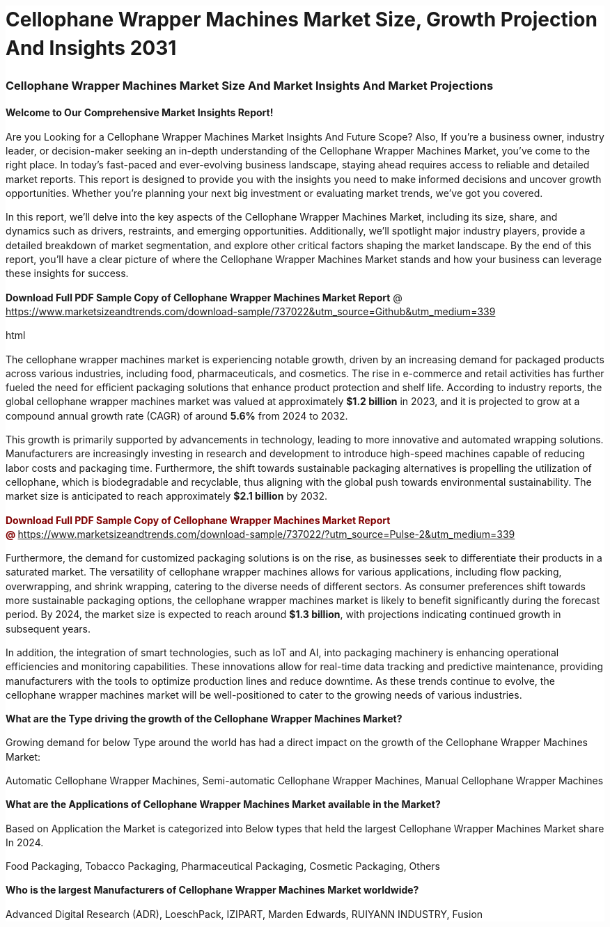 <h1>Cellophane Wrapper Machines Market Size, Growth Projection And Insights 2031</h1><div class="" data-test-id=""><h3><span class="">Cellophane Wrapper Machines Market Size And Market Insights And Market Projections</span></h3></div><div class="" data-test-id=""><p><strong>Welcome to Our Comprehensive Market Insights Report!</strong></p><p>Are you Looking for a Cellophane Wrapper Machines Market Insights And Future Scope? Also, If you&rsquo;re a business owner, industry leader, or decision-maker seeking an in-depth understanding of the Cellophane Wrapper Machines Market, you&rsquo;ve come to the right place. In today&rsquo;s fast-paced and ever-evolving business landscape, staying ahead requires access to reliable and detailed market reports. This report is designed to provide you with the insights you need to make informed decisions and uncover growth opportunities. Whether you&rsquo;re planning your next big investment or evaluating market trends, we&rsquo;ve got you covered.</p><p>In this report, we&rsquo;ll delve into the key aspects of the Cellophane Wrapper Machines Market, including its size, share, and dynamics such as drivers, restraints, and emerging opportunities. Additionally, we&rsquo;ll spotlight major industry players, provide a detailed breakdown of market segmentation, and explore other critical factors shaping the market landscape. By the end of this report, you&rsquo;ll have a clear picture of where the Cellophane Wrapper Machines Market stands and how your business can leverage these insights for success.</p><p><strong>Download Full PDF Sample Copy of Cellophane Wrapper Machines Market Report</strong> @ <a href="https://www.marketsizeandtrends.com/download-sample/737022&utm_source=Github&utm_medium=339" target="_blank">https://www.marketsizeandtrends.com/download-sample/737022&utm_source=Github&utm_medium=339</a></p></div><div class="" data-test-id=""><p><span class="">html<p>The cellophane wrapper machines market is experiencing notable growth, driven by an increasing demand for packaged products across various industries, including food, pharmaceuticals, and cosmetics. The rise in e-commerce and retail activities has further fueled the need for efficient packaging solutions that enhance product protection and shelf life. According to industry reports, the global cellophane wrapper machines market was valued at approximately <strong>$1.2 billion</strong> in 2023, and it is projected to grow at a compound annual growth rate (CAGR) of around <strong>5.6%</strong> from 2024 to 2032.</p><p>This growth is primarily supported by advancements in technology, leading to more innovative and automated wrapping solutions. Manufacturers are increasingly investing in research and development to introduce high-speed machines capable of reducing labor costs and packaging time. Furthermore, the shift towards sustainable packaging alternatives is propelling the utilization of cellophane, which is biodegradable and recyclable, thus aligning with the global push towards environmental sustainability. The market size is anticipated to reach approximately <strong>$2.1 billion</strong> by 2032.</p><p><strong><span style="color: #800000;">Download Full PDF Sample Copy of Cellophane Wrapper Machines Market Report @</span>&nbsp;</strong><a href="https://www.marketsizeandtrends.com/download-sample/737022/?utm_source=Pulse-2&amp;utm_medium=339">https://www.marketsizeandtrends.com/download-sample/737022/?utm_source=Pulse-2&amp;utm_medium=339</a></p><p>Furthermore, the demand for customized packaging solutions is on the rise, as businesses seek to differentiate their products in a saturated market. The versatility of cellophane wrapper machines allows for various applications, including flow packing, overwrapping, and shrink wrapping, catering to the diverse needs of different sectors. As consumer preferences shift towards more sustainable packaging options, the cellophane wrapper machines market is likely to benefit significantly during the forecast period. By 2024, the market size is expected to reach around <strong>$1.3 billion</strong>, with projections indicating continued growth in subsequent years.</p><p>In addition, the integration of smart technologies, such as IoT and AI, into packaging machinery is enhancing operational efficiencies and monitoring capabilities. These innovations allow for real-time data tracking and predictive maintenance, providing manufacturers with the tools to optimize production lines and reduce downtime. As these trends continue to evolve, the cellophane wrapper machines market will be well-positioned to cater to the growing needs of various industries.</p></span></p><p><strong><span class="">What are the&nbsp;Type driving the growth of the Cellophane Wrapper Machines Market?</span></strong></p></div><div class="" data-test-id=""><p><span class="">Growing demand for below Type around the world has had a direct impact on the growth of the Cellophane Wrapper Machines Market:</span></p></div><div class="" data-test-id=""><p>Automatic Cellophane Wrapper Machines, Semi-automatic Cellophane Wrapper Machines, Manual Cellophane Wrapper Machines</p><p><span class=""><strong>What are the&nbsp;Applications&nbsp;of Cellophane Wrapper Machines Market available in the Market?</strong></span></p></div><div class="" data-test-id=""><p><span class="">Based on Application the Market is categorized into Below types that held the largest Cellophane Wrapper Machines Market share In 2024.</span></p></div><div class="" data-test-id=""><p><span class="">Food Packaging, Tobacco Packaging, Pharmaceutical Packaging, Cosmetic Packaging, Others</span></p><p><span class=""><strong>Who is the largest Manufacturers of Cellophane Wrapper Machines Market worldwide?</strong></span></p></div><div class="" data-test-id=""><p><span class="">Advanced Digital Research (ADR), LoeschPack, IZIPART, Marden Edwards, RUIYANN INDUSTRY, Fusion